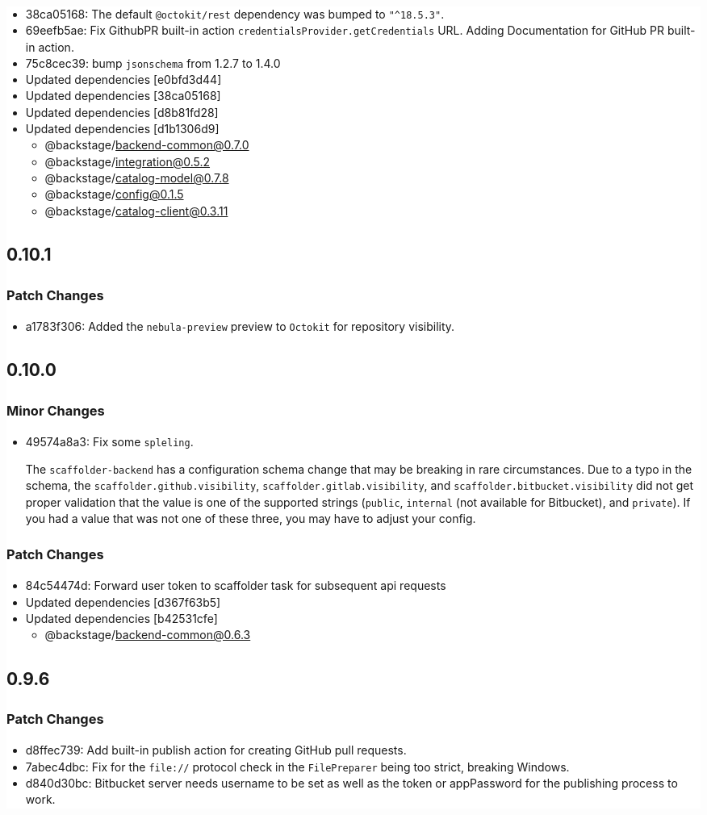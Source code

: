 - 38ca05168: The default `@octokit/rest` dependency was bumped to `"^18.5.3"`.
- 69eefb5ae: Fix GithubPR built-in action `credentialsProvider.getCredentials` URL.
  Adding Documentation for GitHub PR built-in action.
- 75c8cec39: bump `jsonschema` from 1.2.7 to 1.4.0
- Updated dependencies [e0bfd3d44]
- Updated dependencies [38ca05168]
- Updated dependencies [d8b81fd28]
- Updated dependencies [d1b1306d9]
  - @backstage/backend-common@0.7.0
  - @backstage/integration@0.5.2
  - @backstage/catalog-model@0.7.8
  - @backstage/config@0.1.5
  - @backstage/catalog-client@0.3.11

## 0.10.1

### Patch Changes

- a1783f306: Added the `nebula-preview` preview to `Octokit` for repository visibility.

## 0.10.0

### Minor Changes

- 49574a8a3: Fix some `spleling`.

  The `scaffolder-backend` has a configuration schema change that may be breaking
  in rare circumstances. Due to a typo in the schema, the
  `scaffolder.github.visibility`, `scaffolder.gitlab.visibility`, and
  `scaffolder.bitbucket.visibility` did not get proper validation that the value
  is one of the supported strings (`public`, `internal` (not available for
  Bitbucket), and `private`). If you had a value that was not one of these three,
  you may have to adjust your config.

### Patch Changes

- 84c54474d: Forward user token to scaffolder task for subsequent api requests
- Updated dependencies [d367f63b5]
- Updated dependencies [b42531cfe]
  - @backstage/backend-common@0.6.3

## 0.9.6

### Patch Changes

- d8ffec739: Add built-in publish action for creating GitHub pull requests.
- 7abec4dbc: Fix for the `file://` protocol check in the `FilePreparer` being too strict, breaking Windows.
- d840d30bc: Bitbucket server needs username to be set as well as the token or appPassword for the publishing process to work.
